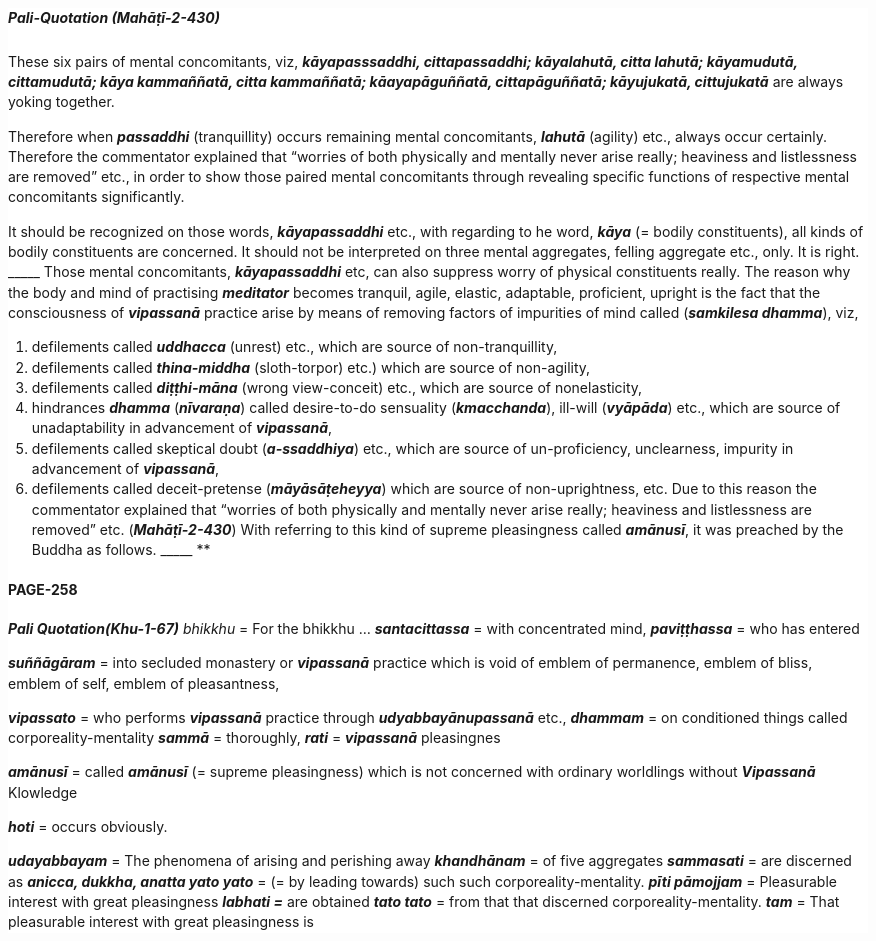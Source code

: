 ##### ***Pali-Quotation (Mahāṭī-2-430)*** 


 These six pairs of mental concomitants, viz, ***kāyapasssaddhi, cittapassaddhi; kāyalahutā, citta lahutā; kāyamudutā, cittamudutā; kāya kammaññatā, citta kammaññatā; kāayapāguññatā, cittapāguññatā; kāyujukatā, cittujukatā*** are always yoking together. 

Therefore when ***passaddhi*** (tranquillity) occurs remaining mental concomitants, ***lahutā*** (agility) etc., always occur certainly. Therefore the commentator explained that “worries of both physically and mentally never arise really; heaviness and listlessness are removed” etc., in order to show those paired mental concomitants through revealing specific functions of respective mental concomitants significantly. 

 It should be recognized on those words, ***kāyapassaddhi*** etc., with  regarding to he word, ***kāya*** (= bodily constituents), all kinds of bodily constituents are concerned. It should not be interpreted on three mental aggregates, felling aggregate etc., only. It is right. \_\_\_\_\_ Those mental concomitants, ***kāyapassaddhi*** etc, can also suppress worry of physical constituents really. The reason why the body and mind of practising ***meditator*** becomes tranquil, agile, elastic, adaptable, proficient, upright is the fact that the consciousness of ***vipassanā*** practice arise by means of removing factors of impurities of mind called (***samkilesa dhamma***), viz, 

1. defilements called ***uddhacca*** (unrest) etc., which are source of non-tranquillity, 
1. defilements called ***thina-middha*** (sloth-torpor) etc.) which are source of non-agility, 
1. defilements called ***diṭṭhi-māna*** (wrong view-conceit) etc., which are source of nonelasticity, 
1. hindrances ***dhamma*** (***nīvaraṇa***) called desire-to-do sensuality (***kmacchanda***), ill-will (***vyāpāda***) etc., which are source of unadaptability in advancement of ***vipassanā***, 
1. defilements called skeptical doubt (***a-ssaddhiya***) etc., which are source of un-proficiency, unclearness, impurity in advancement of ***vipassanā***, 
1. defilements called deceit-pretense (***māyāsāṭeheyya***) which are source of non-uprightness, etc. Due to this reason the commentator explained that “worries of both physically and mentally never arise really; heaviness and listlessness are removed” etc. (***Mahāṭī-2-430***)  With referring to this kind of supreme pleasingness called ***amānusī***, it was preached by the Buddha as follows. \_\_\_\_\_ 
**

#### **PAGE-258** 


***Pali Quotation(Khu-1-67)** bhikkhu* = For the bhikkhu … ***santacittassa*** =  with concentrated mind, ***paviṭṭhassa*** = who has entered 

***suññāgāram*** =  into secluded monastery or ***vipassanā*** practice which is void of emblem of permanence, emblem of bliss, emblem of self, emblem of pleasantness, 

***vipassato*** = who performs ***vipassanā*** practice through ***udyabbayānupassanā*** etc., ***dhammam*** = on conditioned things called corporeality-mentality ***sammā*** = thoroughly, ***rati*** = ***vipassanā*** pleasingnes 

***amānusī*** = called ***amānusī*** (= supreme pleasingness) which is not concerned with ordinary worldlings without ***Vipassanā*** Klowledge 

***hoti*** = occurs obviously. 

***udayabbayam*** = The phenomena of arising and perishing away ***khandhānam*** = of five aggregates ***sammasati*** = are discerned as ***anicca, dukkha, anatta yato yato*** = (= by leading towards) such such corporeality-mentality. ***pīti pāmojjam*** = Pleasurable interest with great pleasingness ***labhati =*** are obtained ***tato tato*** = from that that discerned corporeality-mentality. ***tam*** = That pleasurable interest with great pleasingness is  
